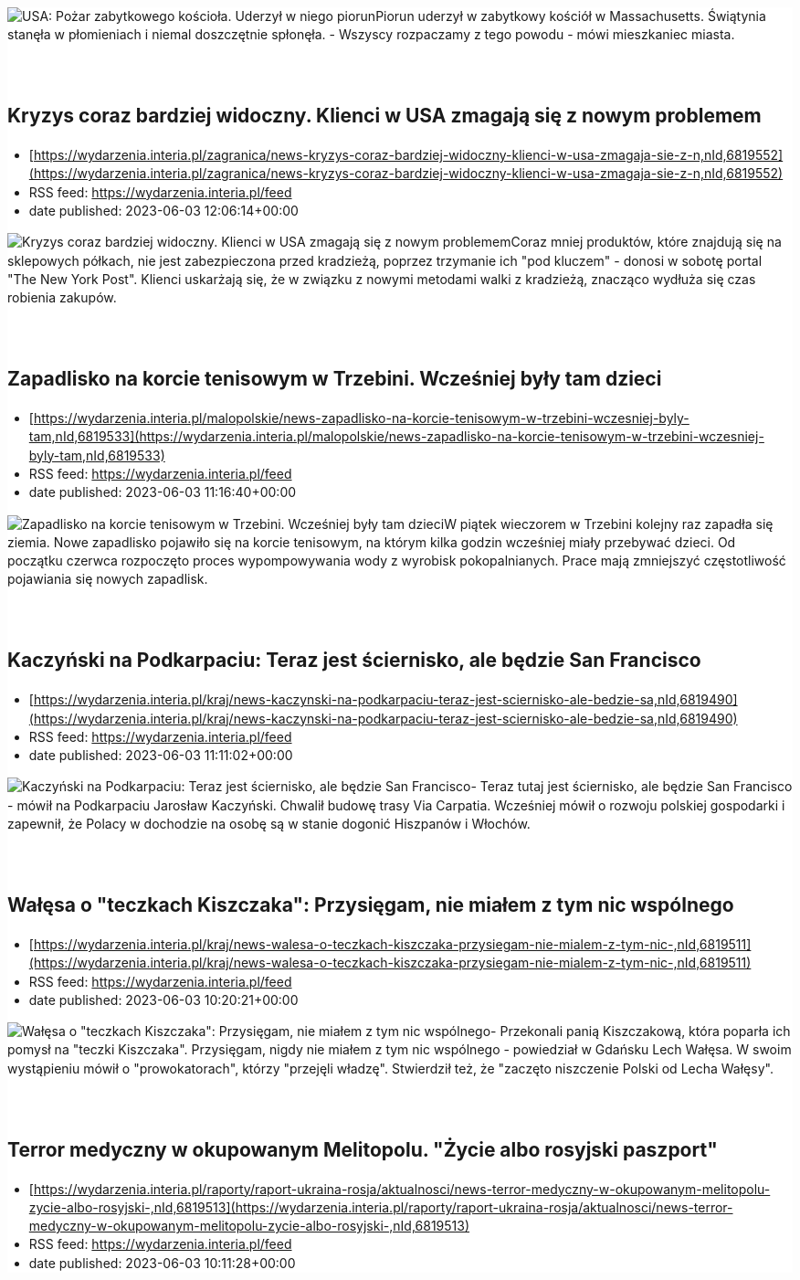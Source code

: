 <p><a href="https://wydarzenia.interia.pl/zagranica/news-usa-pozar-zabytkowego-kosciola-uderzyl-w-niego-piorun,nId,6819544"><img align="left" alt="USA: Pożar zabytkowego kościoła. Uderzył w niego piorun" src="https://i.iplsc.com/usa-pozar-zabytkowego-kosciola-uderzyl-w-niego-piorun/000H8FZZSQBE2390-C321.jpg" /></a>Piorun uderzył w zabytkowy kościół w Massachusetts. Świątynia stanęła w płomieniach i niemal doszczętnie spłonęła. - Wszyscy rozpaczamy z tego powodu - mówi mieszkaniec miasta.</p><br clear="all" />

## Kryzys coraz bardziej widoczny. Klienci w USA zmagają się z nowym problemem
 - [https://wydarzenia.interia.pl/zagranica/news-kryzys-coraz-bardziej-widoczny-klienci-w-usa-zmagaja-sie-z-n,nId,6819552](https://wydarzenia.interia.pl/zagranica/news-kryzys-coraz-bardziej-widoczny-klienci-w-usa-zmagaja-sie-z-n,nId,6819552)
 - RSS feed: https://wydarzenia.interia.pl/feed
 - date published: 2023-06-03 12:06:14+00:00

<p><a href="https://wydarzenia.interia.pl/zagranica/news-kryzys-coraz-bardziej-widoczny-klienci-w-usa-zmagaja-sie-z-n,nId,6819552"><img align="left" alt="Kryzys coraz bardziej widoczny. Klienci w USA zmagają się z nowym problemem " src="https://i.iplsc.com/kryzys-coraz-bardziej-widoczny-klienci-w-usa-zmagaja-sie-z-n/000H8G1LPBF6MNE1-C321.jpg" /></a>Coraz mniej produktów, które znajdują się na sklepowych półkach, nie jest zabezpieczona przed kradzieżą, poprzez trzymanie ich &quot;pod kluczem&quot; - donosi w sobotę portal &quot;The New York Post&quot;. Klienci uskarżają się, że w związku z nowymi metodami walki z kradzieżą, znacząco wydłuża się czas robienia zakupów. </p><br clear="all" />

## Zapadlisko na korcie tenisowym w Trzebini. Wcześniej były tam dzieci
 - [https://wydarzenia.interia.pl/malopolskie/news-zapadlisko-na-korcie-tenisowym-w-trzebini-wczesniej-byly-tam,nId,6819533](https://wydarzenia.interia.pl/malopolskie/news-zapadlisko-na-korcie-tenisowym-w-trzebini-wczesniej-byly-tam,nId,6819533)
 - RSS feed: https://wydarzenia.interia.pl/feed
 - date published: 2023-06-03 11:16:40+00:00

<p><a href="https://wydarzenia.interia.pl/malopolskie/news-zapadlisko-na-korcie-tenisowym-w-trzebini-wczesniej-byly-tam,nId,6819533"><img align="left" alt="Zapadlisko na korcie tenisowym w Trzebini. Wcześniej były tam dzieci" src="https://i.iplsc.com/zapadlisko-na-korcie-tenisowym-w-trzebini-wczesniej-byly-tam/000H8FY3NQO82O84-C321.jpg" /></a>W piątek wieczorem w Trzebini kolejny raz zapadła się ziemia. Nowe zapadlisko pojawiło się na korcie tenisowym, na którym kilka godzin wcześniej miały przebywać dzieci. Od początku czerwca rozpoczęto proces wypompowywania wody z wyrobisk pokopalnianych. Prace mają zmniejszyć częstotliwość pojawiania się nowych zapadlisk. </p><br clear="all" />

## Kaczyński na Podkarpaciu: Teraz jest ściernisko, ale będzie San Francisco
 - [https://wydarzenia.interia.pl/kraj/news-kaczynski-na-podkarpaciu-teraz-jest-sciernisko-ale-bedzie-sa,nId,6819490](https://wydarzenia.interia.pl/kraj/news-kaczynski-na-podkarpaciu-teraz-jest-sciernisko-ale-bedzie-sa,nId,6819490)
 - RSS feed: https://wydarzenia.interia.pl/feed
 - date published: 2023-06-03 11:11:02+00:00

<p><a href="https://wydarzenia.interia.pl/kraj/news-kaczynski-na-podkarpaciu-teraz-jest-sciernisko-ale-bedzie-sa,nId,6819490"><img align="left" alt="Kaczyński na Podkarpaciu: Teraz jest ściernisko, ale będzie San Francisco" src="https://i.iplsc.com/kaczynski-na-podkarpaciu-teraz-jest-sciernisko-ale-bedzie-sa/000H8FYBDVAS6HUW-C321.jpg" /></a>- Teraz tutaj jest ściernisko, ale będzie San Francisco - mówił na Podkarpaciu Jarosław Kaczyński. Chwalił budowę trasy Via Carpatia. Wcześniej mówił o rozwoju polskiej gospodarki i zapewnił, że Polacy w dochodzie na osobę są w stanie dogonić Hiszpanów i Włochów.</p><br clear="all" />

## Wałęsa o "teczkach Kiszczaka": Przysięgam, nie miałem z tym nic wspólnego
 - [https://wydarzenia.interia.pl/kraj/news-walesa-o-teczkach-kiszczaka-przysiegam-nie-mialem-z-tym-nic-,nId,6819511](https://wydarzenia.interia.pl/kraj/news-walesa-o-teczkach-kiszczaka-przysiegam-nie-mialem-z-tym-nic-,nId,6819511)
 - RSS feed: https://wydarzenia.interia.pl/feed
 - date published: 2023-06-03 10:20:21+00:00

<p><a href="https://wydarzenia.interia.pl/kraj/news-walesa-o-teczkach-kiszczaka-przysiegam-nie-mialem-z-tym-nic-,nId,6819511"><img align="left" alt="Wałęsa o &quot;teczkach Kiszczaka&quot;: Przysięgam, nie miałem z tym nic wspólnego" src="https://i.iplsc.com/walesa-o-teczkach-kiszczaka-przysiegam-nie-mialem-z-tym-nic/000H8FUVD6P24GYJ-C321.jpg" /></a>- Przekonali panią Kiszczakową, która poparła ich pomysł na &quot;teczki Kiszczaka&quot;. Przysięgam, nigdy nie miałem z tym nic wspólnego - powiedział w Gdańsku Lech Wałęsa. W swoim wystąpieniu mówił o &quot;prowokatorach&quot;, którzy &quot;przejęli władzę&quot;. Stwierdził też, że &quot;zaczęto niszczenie Polski od Lecha Wałęsy&quot;.</p><br clear="all" />

## Terror medyczny w okupowanym Melitopolu. "Życie albo rosyjski paszport"
 - [https://wydarzenia.interia.pl/raporty/raport-ukraina-rosja/aktualnosci/news-terror-medyczny-w-okupowanym-melitopolu-zycie-albo-rosyjski-,nId,6819513](https://wydarzenia.interia.pl/raporty/raport-ukraina-rosja/aktualnosci/news-terror-medyczny-w-okupowanym-melitopolu-zycie-albo-rosyjski-,nId,6819513)
 - RSS feed: https://wydarzenia.interia.pl/feed
 - date published: 2023-06-03 10:11:28+00:00
